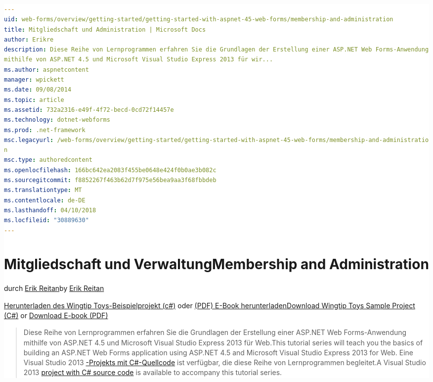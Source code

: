 ```yaml
---
uid: web-forms/overview/getting-started/getting-started-with-aspnet-45-web-forms/membership-and-administration
title: Mitgliedschaft und Administration | Microsoft Docs
author: Erikre
description: Diese Reihe von Lernprogrammen erfahren Sie die Grundlagen der Erstellung einer ASP.NET Web Forms-Anwendung mithilfe von ASP.NET 4.5 und Microsoft Visual Studio Express 2013 für wir...
ms.author: aspnetcontent
manager: wpickett
ms.date: 09/08/2014
ms.topic: article
ms.assetid: 732a2316-e49f-4f72-becd-0cd72f14457e
ms.technology: dotnet-webforms
ms.prod: .net-framework
msc.legacyurl: /web-forms/overview/getting-started/getting-started-with-aspnet-45-web-forms/membership-and-administration
msc.type: authoredcontent
ms.openlocfilehash: 166bc642ea2083f455be0648e424f0b0ae3b082c
ms.sourcegitcommit: f8852267f463b62d7f975e56bea9aa3f68fbbdeb
ms.translationtype: MT
ms.contentlocale: de-DE
ms.lasthandoff: 04/10/2018
ms.locfileid: "30889630"
---
```

<a name="membership-and-administration"></a><span data-ttu-id="2ffce-103">Mitgliedschaft und Verwaltung</span><span class="sxs-lookup"><span data-stu-id="2ffce-103">Membership and Administration</span></span>
====================
<span data-ttu-id="2ffce-104">durch [Erik Reitan](https://github.com/Erikre)</span><span class="sxs-lookup"><span data-stu-id="2ffce-104">by [Erik Reitan](https://github.com/Erikre)</span></span>

<span data-ttu-id="2ffce-105">[Herunterladen des Wingtip Toys-Beispielprojekt (c#)](http://go.microsoft.com/fwlink/?LinkID=389434&clcid=0x409) oder [(PDF) E-Book herunterladen](http://download.microsoft.com/download/0/F/B/0FBFAA46-2BFD-478F-8E56-7BF3C672DF9D/Getting%20Started%20with%20ASP.NET%204.5%20Web%20Forms%20and%20Visual%20Studio%202013.pdf)</span><span class="sxs-lookup"><span data-stu-id="2ffce-105">[Download Wingtip Toys Sample Project (C#)](http://go.microsoft.com/fwlink/?LinkID=389434&clcid=0x409) or [Download E-book (PDF)](http://download.microsoft.com/download/0/F/B/0FBFAA46-2BFD-478F-8E56-7BF3C672DF9D/Getting%20Started%20with%20ASP.NET%204.5%20Web%20Forms%20and%20Visual%20Studio%202013.pdf)</span></span>

> <span data-ttu-id="2ffce-106">Diese Reihe von Lernprogrammen erfahren Sie die Grundlagen der Erstellung einer ASP.NET Web Forms-Anwendung mithilfe von ASP.NET 4.5 und Microsoft Visual Studio Express 2013 für Web.</span><span class="sxs-lookup"><span data-stu-id="2ffce-106">This tutorial series will teach you the basics of building an ASP.NET Web Forms application using ASP.NET 4.5 and Microsoft Visual Studio Express 2013 for Web.</span></span> <span data-ttu-id="2ffce-107">Eine Visual Studio 2013 [-Projekts mit C#-Quellcode](https://go.microsoft.com/fwlink/?LinkID=389434&clcid=0x409) ist verfügbar, die diese Reihe von Lernprogrammen begleitet.</span><span class="sxs-lookup"><span data-stu-id="2ffce-107">A Visual Studio 2013 [project with C# source code](https://go.microsoft.com/fwlink/?LinkID=389434&clcid=0x409) is available to accompany this tutorial series.</span></span>
